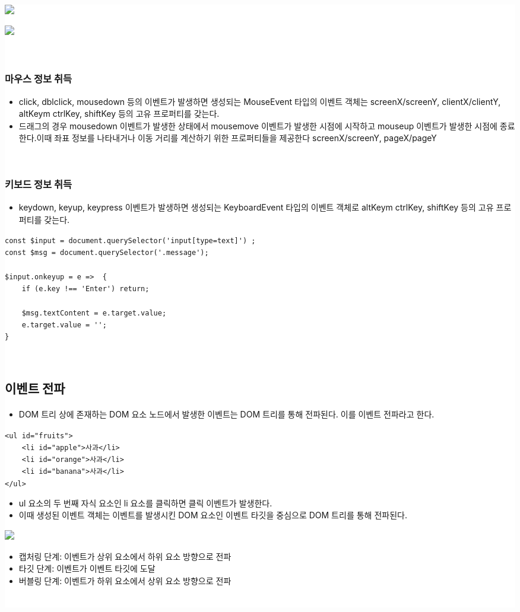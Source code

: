 ![](https://velog.velcdn.com/images/mintmin0320/post/e6252056-68ef-42ac-aa27-02afecae9c00/image.png)

![](https://velog.velcdn.com/images/mintmin0320/post/39666628-3142-41a3-be28-100f64cab6be/image.png)

<br/>

### 마우스 정보 취득
- click, dblclick, mousedown 등의 이벤트가 발생하면 생성되는 MouseEvent 타입의 이벤트 객체는 screenX/screenY, clientX/clientY, altKeym ctrlKey, shiftKey 등의 고유 프로퍼티를 갖는다.
- 드래그의 경우 mousedown 이벤트가 발생한 상태에서 mousemove 이벤트가 발생한 시점에 시작하고 mouseup 이벤트가 발생한 시점에 종료한다.이때 좌표 정보를 나타내거나 이동 거리를 계산하기 위한 프로퍼티들을 제공한다 screenX/screenY, pageX/pageY

<br/>

### 키보드 정보 취득
- keydown, keyup, keypress 이벤트가 발생하면 생성되는 KeyboardEvent 타입의 이벤트 객체로 altKeym ctrlKey, shiftKey 등의 고유 프로퍼티를 갖는다.

```
const $input = document.querySelector('input[type=text]') ; 
const $msg = document.querySelector('.message');

$input.onkeyup = e =>  {
	if (e.key !== 'Enter') return;
	
    $msg.textContent = e.target.value;
	e.target.value = '';
}
```

<br/>

## 이벤트 전파
- DOM 트리 상에 존재하는 DOM 요소 노드에서 발생한 이벤트는 DOM 트리를 통해 전파된다. 이를 이벤트 전파라고 한다.

```
<ul id="fruits">
	<li id="apple">사과</li>
    <li id="orange">사과</li>
    <li id="banana">사과</li>
</ul>
```

- ul 요소의 두 번째 자식 요소인 li 요소를 클릭하면 클릭 이벤트가 발생한다.
- 이때 생성된 이벤트 객체는 이벤트를 발생시킨 DOM 요소인 이벤트 타깃을 중심으로 DOM 트리를 통해 전파된다.

![](https://velog.velcdn.com/images/mintmin0320/post/4176badc-1b36-4bf1-9cd9-a734552f8af6/image.png)

- 캡처링 단계: 이벤트가 상위 요소에서 하위 요소 방향으로 전파
- 타깃 단계: 이벤트가 이벤트 타깃에 도달
- 버블링 단계: 이벤트가 하위 요소에서 상위 요소 방향으로 전파

<br/>

